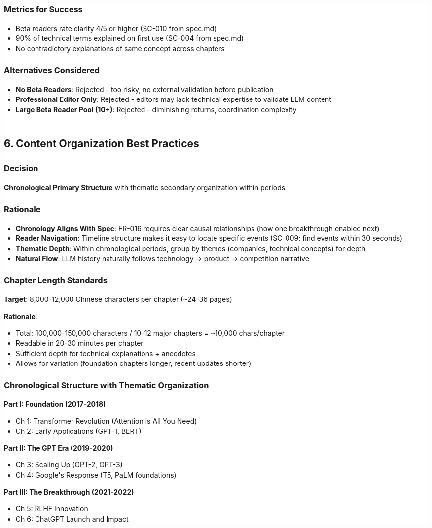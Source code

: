 ### Metrics for Success
- Beta readers rate clarity 4/5 or higher (SC-010 from spec.md)
- 90% of technical terms explained on first use (SC-004 from spec.md)
- No contradictory explanations of same concept across chapters

### Alternatives Considered
- **No Beta Readers**: Rejected - too risky, no external validation before publication
- **Professional Editor Only**: Rejected - editors may lack technical expertise to validate LLM content
- **Large Beta Reader Pool (10+)**: Rejected - diminishing returns, coordination complexity

---

## 6. Content Organization Best Practices

### Decision
**Chronological Primary Structure** with thematic secondary organization within periods

### Rationale
- **Chronology Aligns With Spec**: FR-016 requires clear causal relationships (how one breakthrough enabled next)
- **Reader Navigation**: Timeline structure makes it easy to locate specific events (SC-009: find events within 30 seconds)
- **Thematic Depth**: Within chronological periods, group by themes (companies, technical concepts) for depth
- **Natural Flow**: LLM history naturally follows technology → product → competition narrative

### Chapter Length Standards

**Target**: 8,000-12,000 Chinese characters per chapter (~24-36 pages)

**Rationale**:
- Total: 100,000-150,000 characters / 10-12 major chapters = ~10,000 chars/chapter
- Readable in 20-30 minutes per chapter
- Sufficient depth for technical explanations + anecdotes
- Allows for variation (foundation chapters longer, recent updates shorter)

### Chronological Structure with Thematic Organization

**Part I: Foundation (2017-2018)**
- Ch 1: Transformer Revolution (Attention is All You Need)
- Ch 2: Early Applications (GPT-1, BERT)

**Part II: The GPT Era (2019-2020)**
- Ch 3: Scaling Up (GPT-2, GPT-3)
- Ch 4: Google's Response (T5, PaLM foundations)

**Part III: The Breakthrough (2021-2022)**
- Ch 5: RLHF Innovation
- Ch 6: ChatGPT Launch and Impact
